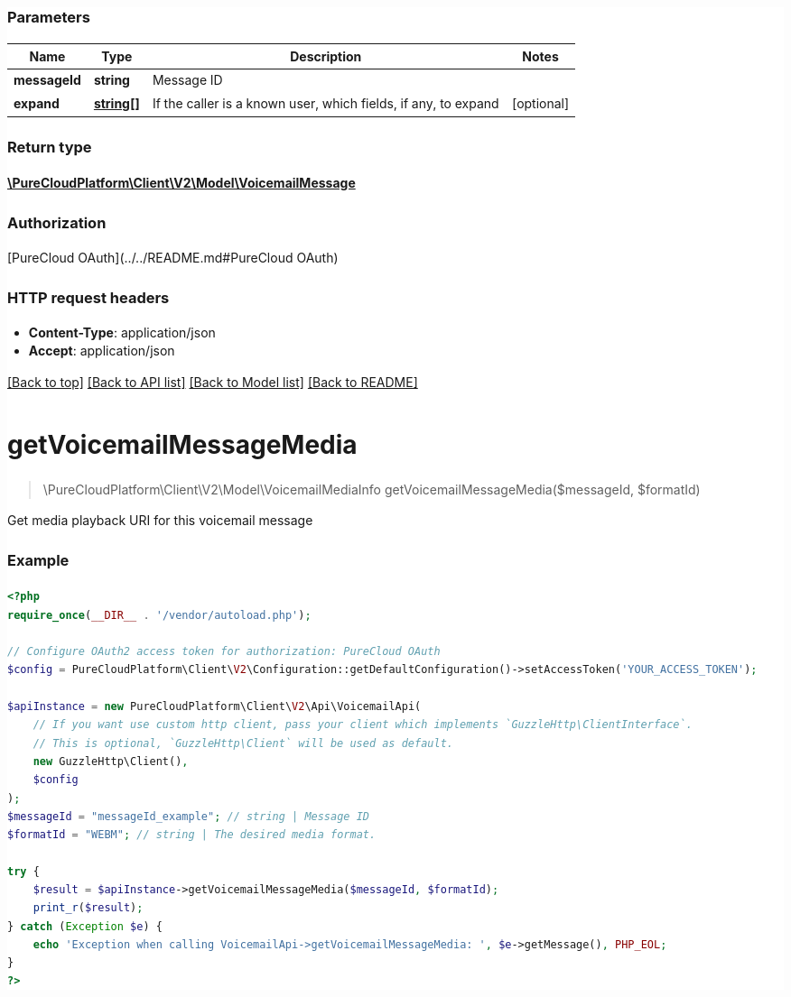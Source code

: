 ### Parameters

Name | Type | Description  | Notes
------------- | ------------- | ------------- | -------------
 **messageId** | **string**| Message ID |
 **expand** | [**string[]**](../Model/string.md)| If the caller is a known user, which fields, if any, to expand | [optional]

### Return type

[**\PureCloudPlatform\Client\V2\Model\VoicemailMessage**](../Model/VoicemailMessage.md)

### Authorization

[PureCloud OAuth](../../README.md#PureCloud OAuth)

### HTTP request headers

 - **Content-Type**: application/json
 - **Accept**: application/json

[[Back to top]](#) [[Back to API list]](../../README.md#documentation-for-api-endpoints) [[Back to Model list]](../../README.md#documentation-for-models) [[Back to README]](../../README.md)

# **getVoicemailMessageMedia**
> \PureCloudPlatform\Client\V2\Model\VoicemailMediaInfo getVoicemailMessageMedia($messageId, $formatId)

Get media playback URI for this voicemail message



### Example
```php
<?php
require_once(__DIR__ . '/vendor/autoload.php');

// Configure OAuth2 access token for authorization: PureCloud OAuth
$config = PureCloudPlatform\Client\V2\Configuration::getDefaultConfiguration()->setAccessToken('YOUR_ACCESS_TOKEN');

$apiInstance = new PureCloudPlatform\Client\V2\Api\VoicemailApi(
    // If you want use custom http client, pass your client which implements `GuzzleHttp\ClientInterface`.
    // This is optional, `GuzzleHttp\Client` will be used as default.
    new GuzzleHttp\Client(),
    $config
);
$messageId = "messageId_example"; // string | Message ID
$formatId = "WEBM"; // string | The desired media format.

try {
    $result = $apiInstance->getVoicemailMessageMedia($messageId, $formatId);
    print_r($result);
} catch (Exception $e) {
    echo 'Exception when calling VoicemailApi->getVoicemailMessageMedia: ', $e->getMessage(), PHP_EOL;
}
?>
```
